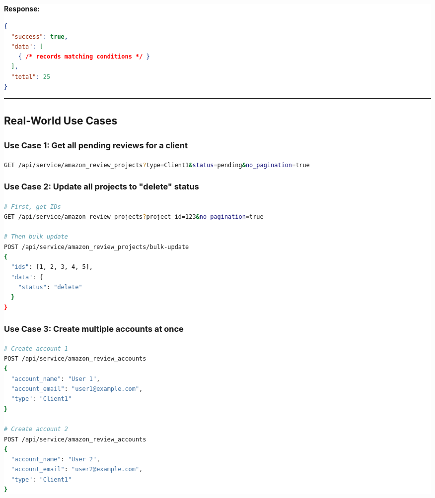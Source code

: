**Response:**
```json
{
  "success": true,
  "data": [
    { /* records matching conditions */ }
  ],
  "total": 25
}
```

---

## Real-World Use Cases

### Use Case 1: Get all pending reviews for a client
```bash
GET /api/service/amazon_review_projects?type=Client1&status=pending&no_pagination=true
```

### Use Case 2: Update all projects to "delete" status
```bash
# First, get IDs
GET /api/service/amazon_review_projects?project_id=123&no_pagination=true

# Then bulk update
POST /api/service/amazon_review_projects/bulk-update
{
  "ids": [1, 2, 3, 4, 5],
  "data": {
    "status": "delete"
  }
}
```

### Use Case 3: Create multiple accounts at once
```bash
# Create account 1
POST /api/service/amazon_review_accounts
{
  "account_name": "User 1",
  "account_email": "user1@example.com",
  "type": "Client1"
}

# Create account 2
POST /api/service/amazon_review_accounts
{
  "account_name": "User 2",
  "account_email": "user2@example.com",
  "type": "Client1"
}
```
